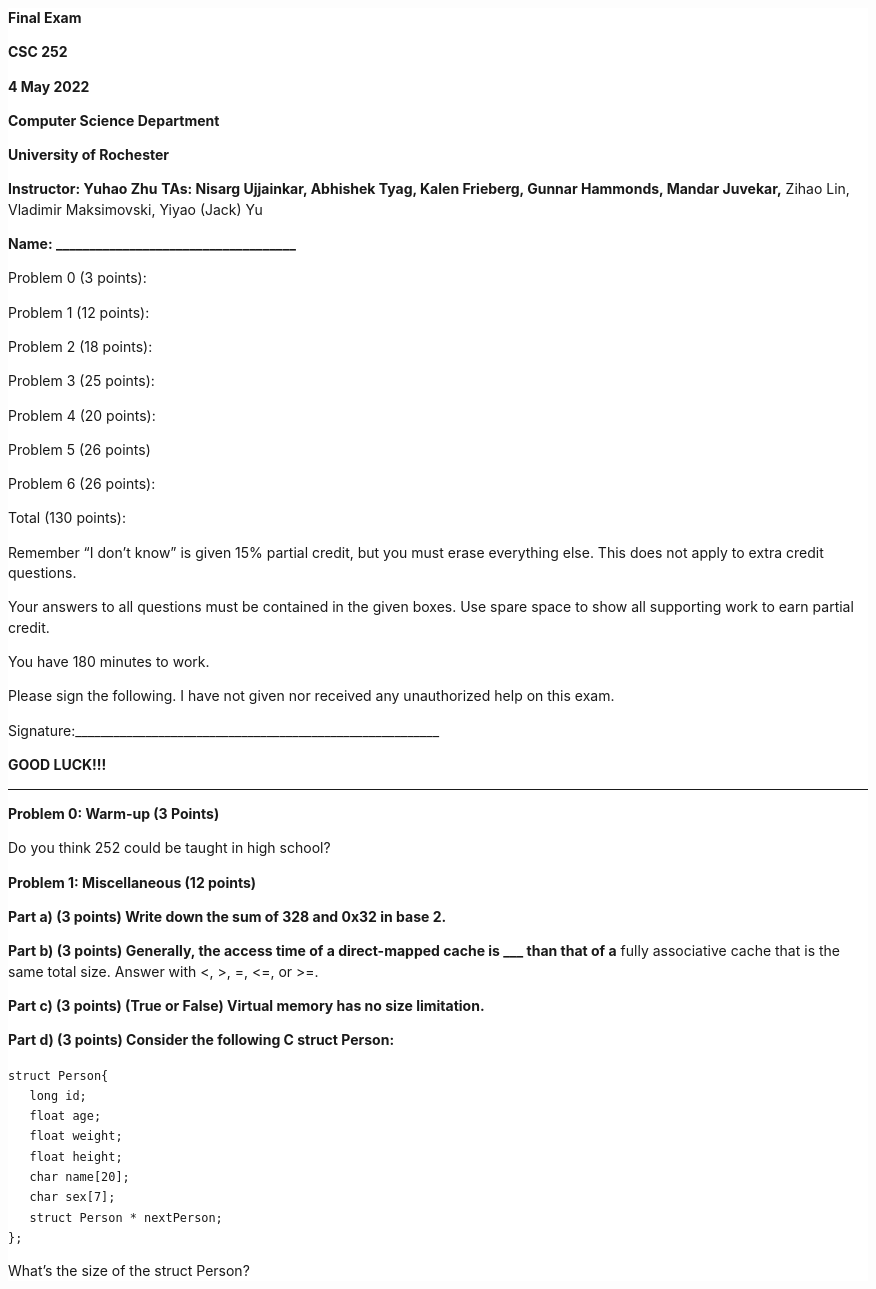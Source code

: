 **Final Exam**

**CSC 252**

**4 May 2022**

**Computer Science Department**

**University of Rochester**

**Instructor: Yuhao Zhu**
**TAs: Nisarg Ujjainkar, Abhishek Tyag, Kalen Frieberg, Gunnar Hammonds, Mandar Juvekar,**
Zihao Lin, Vladimir Maksimovski, Yiyao (Jack) Yu

**Name: ____________________________________**

Problem 0 (3 points):

Problem 1 (12 points):

Problem 2 (18 points):

Problem 3 (25 points):

Problem 4 (20 points):

Problem 5 (26 points)

Problem 6 (26 points):

Total (130 points):

Remember “I don’t know” is given 15% partial credit, but you must erase everything else. This
does not apply to extra credit questions.

Your answers to all questions must be contained in the given boxes. Use spare space to show all
supporting work to earn partial credit.

You have 180 minutes to work.

Please sign the following. I have not given nor received any unauthorized help on this exam.

Signature:_________________________________________________________

**GOOD LUCK!!!**


-----

**Problem 0: Warm-up (3 Points)**

Do you think 252 could be taught in high school?

**Problem 1: Miscellaneous (12 points)**

**Part a) (3 points) Write down the sum of 328 and 0x32 in base 2.**

**Part b) (3 points) Generally, the access time of a direct-mapped cache is ___ than that of a**
fully associative cache that is the same total size. Answer with <, >, =, <=, or >=.

**Part c) (3 points) (True or False) Virtual memory has no size limitation.**

**Part d) (3 points) Consider the following C struct Person:**
```
struct Person{
   long id;
   float age;
   float weight;
   float height;
   char name[20];
   char sex[7];
   struct Person * nextPerson;
};

```
What’s the size of the struct Person?
